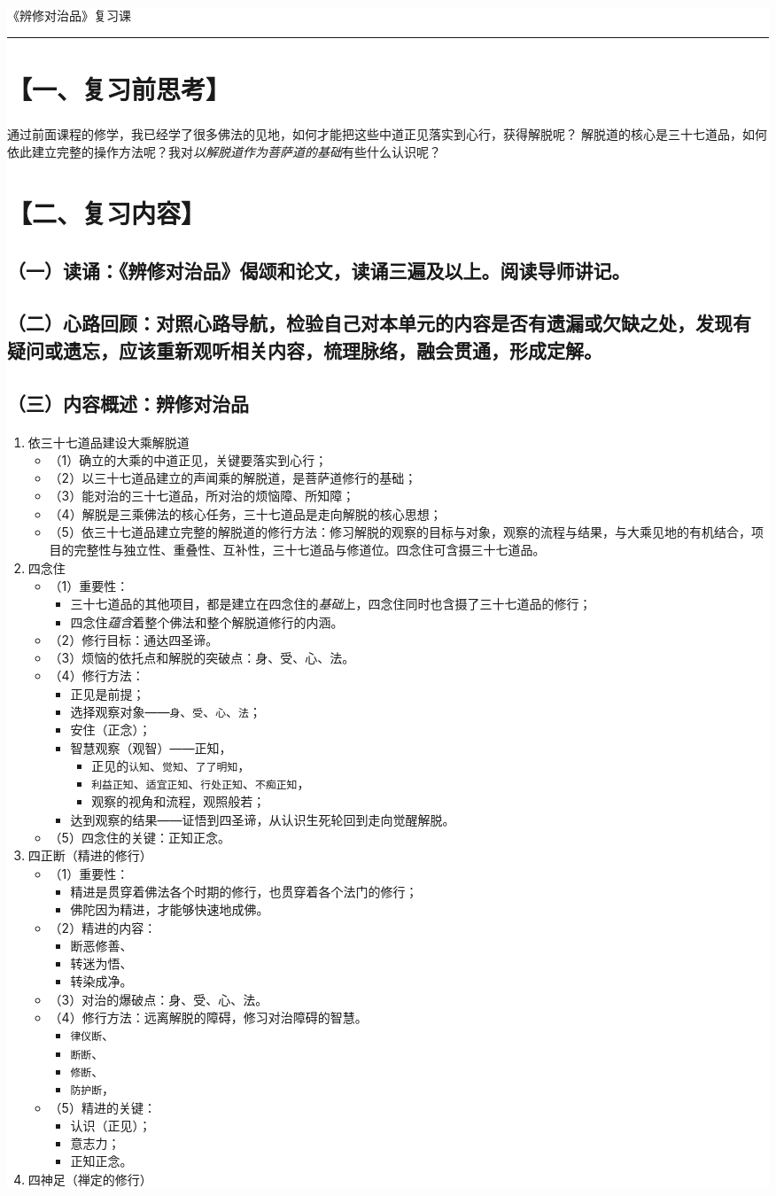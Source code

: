 《辨修对治品》复习课

---

# 【一、复习前思考】

通过前面课程的修学，我已经学了很多佛法的见地，如何才能把这些中道正见落实到心行，获得解脱呢？
解脱道的核心是三十七道品，如何依此建立完整的操作方法呢？我对*以解脱道作为菩萨道的基础*有些什么认识呢？

# 【二、复习内容】

## （一）读诵：《辨修对治品》偈颂和论文，读诵三遍及以上。阅读导师讲记。

## （二）心路回顾：对照心路导航，检验自己对本单元的内容是否有遗漏或欠缺之处，发现有疑问或遗忘，应该重新观听相关内容，梳理脉络，融会贯通，形成定解。

## （三）内容概述：辨修对治品

1. 依三十七道品建设大乘解脱道
   - （1）确立的大乘的中道正见，关键要落实到心行；
   - （2）以三十七道品建立的声闻乘的解脱道，是菩萨道修行的基础；
   - （3）能对治的三十七道品，所对治的烦恼障、所知障；
   - （4）解脱是三乘佛法的核心任务，三十七道品是走向解脱的核心思想；
   - （5）依三十七道品建立完整的解脱道的修行方法：修习解脱的观察的目标与对象，观察的流程与结果，与大乘见地的有机结合，项目的完整性与独立性、重叠性、互补性，三十七道品与修道位。四念住可含摄三十七道品。
2. 四念住
   - （1）重要性：
     - 三十七道品的其他项目，都是建立在四念住的*基础*上，四念住同时也含摄了三十七道品的修行；
     - 四念住*蕴含*着整个佛法和整个解脱道修行的内涵。
   - （2）修行目标：通达四圣谛。
   - （3）烦恼的依托点和解脱的突破点：身、受、心、法。
   - （4）修行方法：
     - 正见是前提；
     - 选择观察对象——`身`、`受`、`心`、`法`；
     - 安住（正念）；
     - 智慧观察（观智）——正知，
       - 正见的`认知`、`觉知`、`了了明知`，
       - `利益正知`、`适宜正知`、`行处正知`、`不痴正知`，
       - 观察的视角和流程，观照般若；
     - 达到观察的结果——证悟到四圣谛，从认识生死轮回到走向觉醒解脱。
   - （5）四念住的关键：正知正念。
3. 四正断（精进的修行）
   - （1）重要性：
     - 精进是贯穿着佛法各个时期的修行，也贯穿着各个法门的修行；
     - 佛陀因为精进，才能够快速地成佛。
   - （2）精进的内容：
     - 断恶修善、
     - 转迷为悟、
     - 转染成净。
   - （3）对治的爆破点：身、受、心、法。
   - （4）修行方法：远离解脱的障碍，修习对治障碍的智慧。
     - `律仪断`、
     - `断断`、
     - `修断`、
     - `防护断`，
   - （5）精进的关键：
     - 认识（正见）；
     - 意志力；
     - 正知正念。
4. 四神足（禅定的修行）